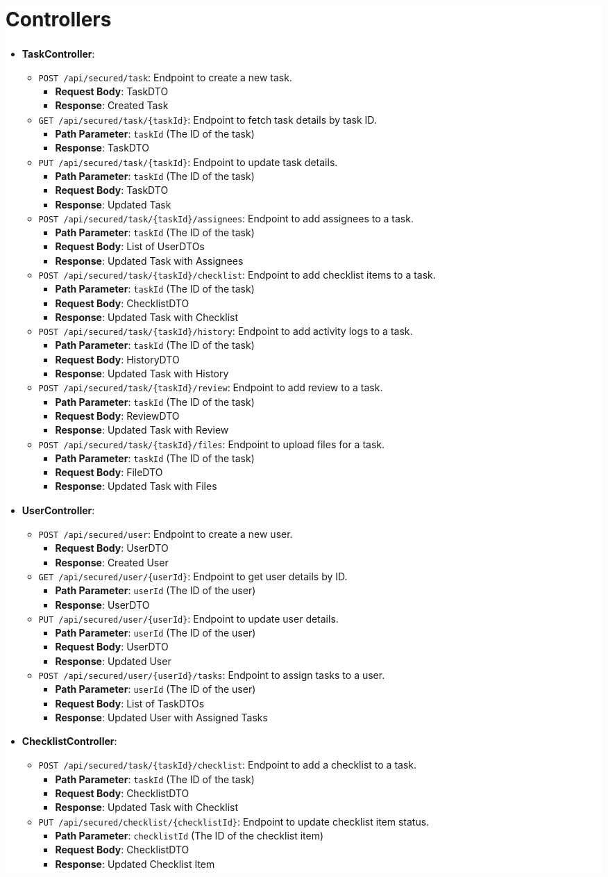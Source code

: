 # Controllers
- **TaskController**:
  - `POST /api/secured/task`: Endpoint to create a new task.
    - **Request Body**: TaskDTO
    - **Response**: Created Task
  - `GET /api/secured/task/{taskId}`: Endpoint to fetch task details by task ID.
    - **Path Parameter**: `taskId` (The ID of the task)
    - **Response**: TaskDTO
  - `PUT /api/secured/task/{taskId}`: Endpoint to update task details.
    - **Path Parameter**: `taskId` (The ID of the task)
    - **Request Body**: TaskDTO
    - **Response**: Updated Task
  - `POST /api/secured/task/{taskId}/assignees`: Endpoint to add assignees to a task.
    - **Path Parameter**: `taskId` (The ID of the task)
    - **Request Body**: List of UserDTOs
    - **Response**: Updated Task with Assignees
  - `POST /api/secured/task/{taskId}/checklist`: Endpoint to add checklist items to a task.
    - **Path Parameter**: `taskId` (The ID of the task)
    - **Request Body**: ChecklistDTO
    - **Response**: Updated Task with Checklist
  - `POST /api/secured/task/{taskId}/history`: Endpoint to add activity logs to a task.
    - **Path Parameter**: `taskId` (The ID of the task)
    - **Request Body**: HistoryDTO
    - **Response**: Updated Task with History
  - `POST /api/secured/task/{taskId}/review`: Endpoint to add review to a task.
    - **Path Parameter**: `taskId` (The ID of the task)
    - **Request Body**: ReviewDTO
    - **Response**: Updated Task with Review
  - `POST /api/secured/task/{taskId}/files`: Endpoint to upload files for a task.
    - **Path Parameter**: `taskId` (The ID of the task)
    - **Request Body**: FileDTO
    - **Response**: Updated Task with Files

- **UserController**:
  - `POST /api/secured/user`: Endpoint to create a new user.
    - **Request Body**: UserDTO
    - **Response**: Created User
  - `GET /api/secured/user/{userId}`: Endpoint to get user details by ID.
    - **Path Parameter**: `userId` (The ID of the user)
    - **Response**: UserDTO
  - `PUT /api/secured/user/{userId}`: Endpoint to update user details.
    - **Path Parameter**: `userId` (The ID of the user)
    - **Request Body**: UserDTO
    - **Response**: Updated User
  - `POST /api/secured/user/{userId}/tasks`: Endpoint to assign tasks to a user.
    - **Path Parameter**: `userId` (The ID of the user)
    - **Request Body**: List of TaskDTOs
    - **Response**: Updated User with Assigned Tasks

- **ChecklistController**:
  - `POST /api/secured/task/{taskId}/checklist`: Endpoint to add a checklist to a task.
    - **Path Parameter**: `taskId` (The ID of the task)
    - **Request Body**: ChecklistDTO
    - **Response**: Updated Task with Checklist
  - `PUT /api/secured/checklist/{checklistId}`: Endpoint to update checklist item status.
    - **Path Parameter**: `checklistId` (The ID of the checklist item)
    - **Request Body**: ChecklistDTO
    - **Response**: Updated Checklist Item
